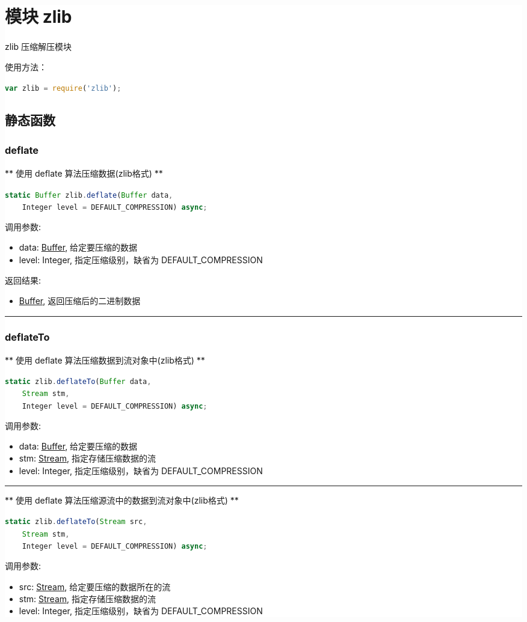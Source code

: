 # 模块 zlib
zlib 压缩解压模块

使用方法：

```JavaScript
var zlib = require('zlib');
```

## 静态函数
        
### deflate
** 使用 deflate 算法压缩数据(zlib格式) **

```JavaScript
static Buffer zlib.deflate(Buffer data,
    Integer level = DEFAULT_COMPRESSION) async;
```

调用参数:
* data: [Buffer](../../object/ifs/Buffer.md), 给定要压缩的数据
* level: Integer, 指定压缩级别，缺省为 DEFAULT_COMPRESSION

返回结果:
* [Buffer](../../object/ifs/Buffer.md), 返回压缩后的二进制数据

--------------------------
### deflateTo
** 使用 deflate 算法压缩数据到流对象中(zlib格式) **

```JavaScript
static zlib.deflateTo(Buffer data,
    Stream stm,
    Integer level = DEFAULT_COMPRESSION) async;
```

调用参数:
* data: [Buffer](../../object/ifs/Buffer.md), 给定要压缩的数据
* stm: [Stream](../../object/ifs/Stream.md), 指定存储压缩数据的流
* level: Integer, 指定压缩级别，缺省为 DEFAULT_COMPRESSION

--------------------------
** 使用 deflate 算法压缩源流中的数据到流对象中(zlib格式) **

```JavaScript
static zlib.deflateTo(Stream src,
    Stream stm,
    Integer level = DEFAULT_COMPRESSION) async;
```

调用参数:
* src: [Stream](../../object/ifs/Stream.md), 给定要压缩的数据所在的流
* stm: [Stream](../../object/ifs/Stream.md), 指定存储压缩数据的流
* level: Integer, 指定压缩级别，缺省为 DEFAULT_COMPRESSION
